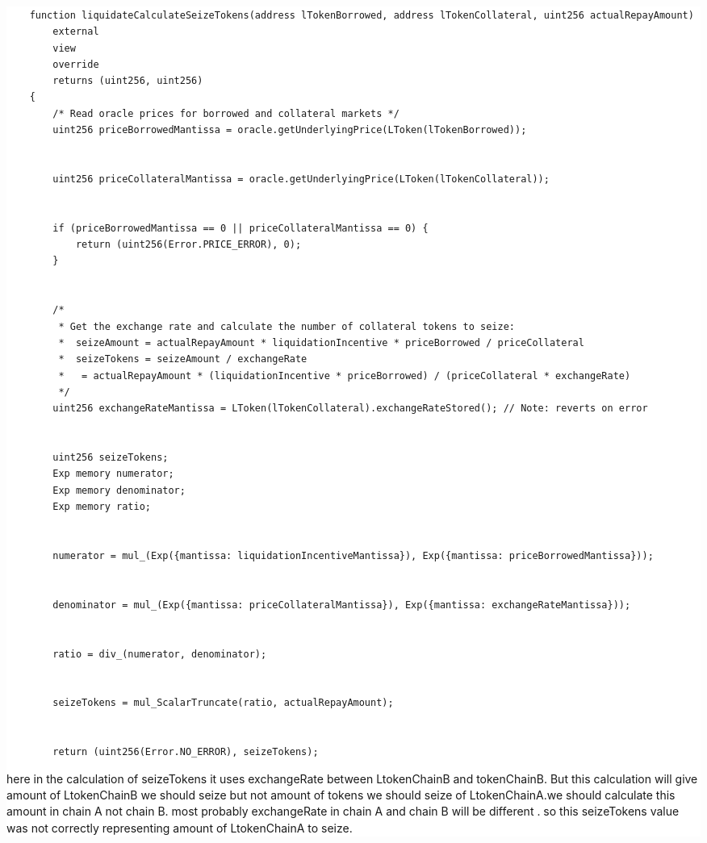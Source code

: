 ```solidity
    function liquidateCalculateSeizeTokens(address lTokenBorrowed, address lTokenCollateral, uint256 actualRepayAmount)
        external
        view
        override
        returns (uint256, uint256)
    {
        /* Read oracle prices for borrowed and collateral markets */
        uint256 priceBorrowedMantissa = oracle.getUnderlyingPrice(LToken(lTokenBorrowed));


        uint256 priceCollateralMantissa = oracle.getUnderlyingPrice(LToken(lTokenCollateral));


        if (priceBorrowedMantissa == 0 || priceCollateralMantissa == 0) {
            return (uint256(Error.PRICE_ERROR), 0);
        }


        /*
         * Get the exchange rate and calculate the number of collateral tokens to seize:
         *  seizeAmount = actualRepayAmount * liquidationIncentive * priceBorrowed / priceCollateral
         *  seizeTokens = seizeAmount / exchangeRate
         *   = actualRepayAmount * (liquidationIncentive * priceBorrowed) / (priceCollateral * exchangeRate)
         */
        uint256 exchangeRateMantissa = LToken(lTokenCollateral).exchangeRateStored(); // Note: reverts on error


        uint256 seizeTokens;
        Exp memory numerator;
        Exp memory denominator;
        Exp memory ratio;


        numerator = mul_(Exp({mantissa: liquidationIncentiveMantissa}), Exp({mantissa: priceBorrowedMantissa}));


        denominator = mul_(Exp({mantissa: priceCollateralMantissa}), Exp({mantissa: exchangeRateMantissa}));


        ratio = div_(numerator, denominator);


        seizeTokens = mul_ScalarTruncate(ratio, actualRepayAmount);


        return (uint256(Error.NO_ERROR), seizeTokens);
```
here in the  calculation  of seizeTokens it uses exchangeRate between LtokenChainB and tokenChainB. But this calculation will give amount of LtokenChainB we should seize but not amount of  tokens we should seize of LtokenChainA.we should calculate this amount in chain A not chain B. most probably exchangeRate in chain A and chain B will be different . so this seizeTokens value was not correctly representing amount of LtokenChainA to seize.

